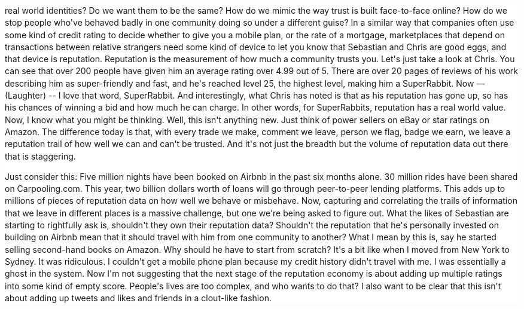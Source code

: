 real world identities? Do we want them to be the same?
How do we mimic the way trust is built face-to-face online?
How do we stop people who&#39;ve behaved badly
in one community doing so under a different guise?
In a similar way that companies often use some kind of
credit rating to decide whether to give you a mobile plan,
or the rate of a mortgage, marketplaces that depend
on transactions between relative strangers
need some kind of device to let you know that Sebastian
and Chris are good eggs,
and that device is reputation.
Reputation is the measurement of how much a community trusts you.
Let&#39;s just take a look at Chris.
You can see that over 200 people have given him
an average rating over 4.99 out of 5.
There are over 20 pages of reviews of his work
describing him as super-friendly and fast,
and he&#39;s reached level 25, the highest level,
making him a SuperRabbit.
Now — 
(Laughter)
 -- I love that word, SuperRabbit.
And interestingly, what Chris has noted is that as his reputation
has gone up, so has his chances of winning a bid
and how much he can charge.
In other words, for SuperRabbits, reputation
has a real world value.
Now, I know what you might be thinking.
Well, this isn&#39;t anything new. Just think of power sellers
on eBay or star ratings on Amazon.
The difference today is that, with every trade we make,
comment we leave, person we flag, badge we earn,
we leave a reputation trail
of how well we can and can&#39;t be trusted.
And it&#39;s not just the breadth but the volume
of reputation data out there that is staggering.

Just consider this: Five million nights have been booked
on Airbnb in the past six months alone.
30 million rides have been shared on Carpooling.com.
This year, two billion dollars worth of loans
will go through peer-to-peer lending platforms.
This adds up to millions of pieces of reputation data
on how well we behave or misbehave.
Now, capturing and correlating the trails of information
that we leave in different places is a massive challenge,
but one we&#39;re being asked to figure out.
What the likes of Sebastian are starting to rightfully ask
is, shouldn&#39;t they own their reputation data?
Shouldn&#39;t the reputation that he&#39;s personally invested
on building on Airbnb mean that it should travel with him
from one community to another?
What I mean by this is, say he started selling second-hand
books on Amazon. Why should he have to start from scratch?
It&#39;s a bit like when I moved from New York to Sydney.
It was ridiculous. I couldn&#39;t get a mobile phone plan
because my credit history didn&#39;t travel with me.
I was essentially a ghost in the system.
Now I&#39;m not suggesting that the next stage
of the reputation economy is about
adding up multiple ratings into some kind of empty score.
People&#39;s lives are too complex, and who wants to do that?
I also want to be clear that this isn&#39;t about adding up
tweets and likes and friends in a clout-like fashion.